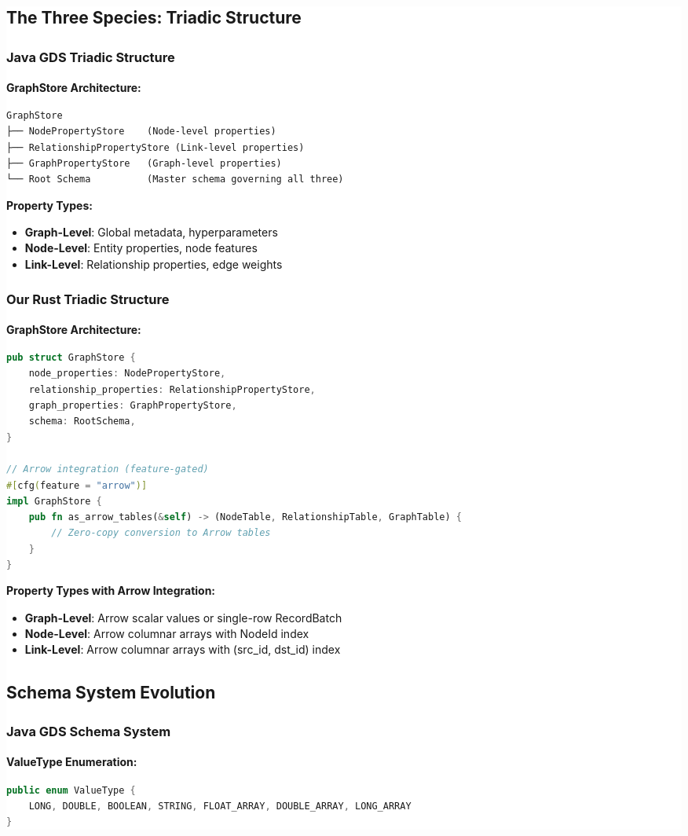 ## The Three Species: Triadic Structure

### Java GDS Triadic Structure

**GraphStore Architecture:**
```
GraphStore
├── NodePropertyStore    (Node-level properties)
├── RelationshipPropertyStore (Link-level properties)
├── GraphPropertyStore   (Graph-level properties)
└── Root Schema          (Master schema governing all three)
```

**Property Types:**
- **Graph-Level**: Global metadata, hyperparameters
- **Node-Level**: Entity properties, node features
- **Link-Level**: Relationship properties, edge weights

### Our Rust Triadic Structure

**GraphStore Architecture:**
```rust
pub struct GraphStore {
    node_properties: NodePropertyStore,
    relationship_properties: RelationshipPropertyStore,
    graph_properties: GraphPropertyStore,
    schema: RootSchema,
}

// Arrow integration (feature-gated)
#[cfg(feature = "arrow")]
impl GraphStore {
    pub fn as_arrow_tables(&self) -> (NodeTable, RelationshipTable, GraphTable) {
        // Zero-copy conversion to Arrow tables
    }
}
```

**Property Types with Arrow Integration:**
- **Graph-Level**: Arrow scalar values or single-row RecordBatch
- **Node-Level**: Arrow columnar arrays with NodeId index
- **Link-Level**: Arrow columnar arrays with (src_id, dst_id) index

## Schema System Evolution

### Java GDS Schema System

**ValueType Enumeration:**
```java
public enum ValueType {
    LONG, DOUBLE, BOOLEAN, STRING, FLOAT_ARRAY, DOUBLE_ARRAY, LONG_ARRAY
}
```
